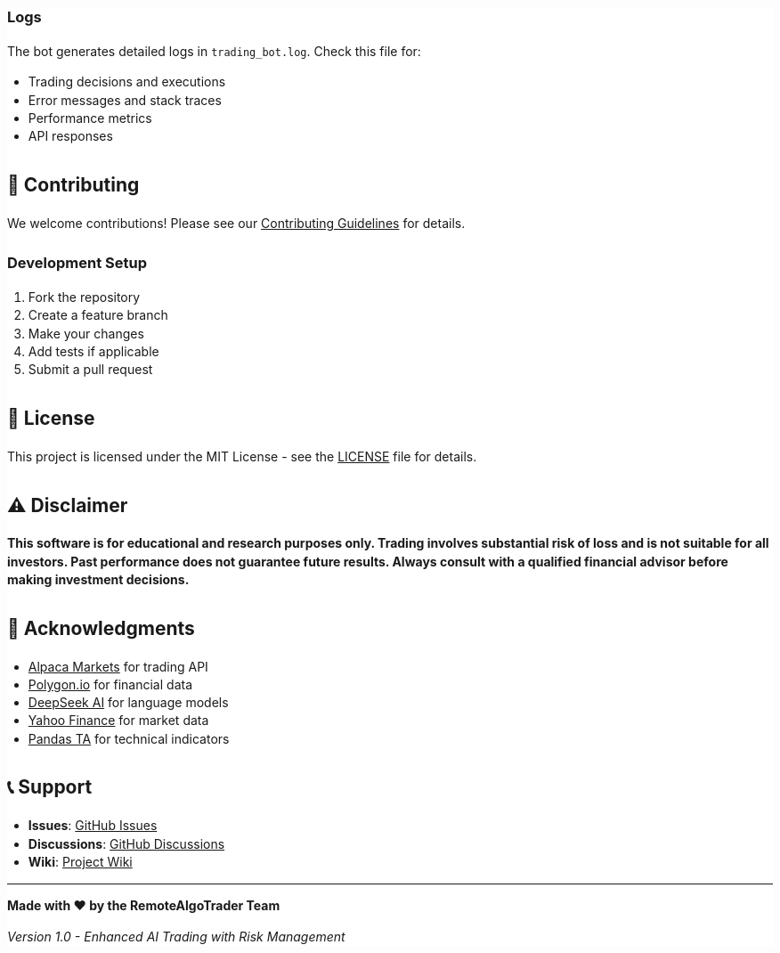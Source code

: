 ### Logs

The bot generates detailed logs in `trading_bot.log`. Check this file for:
- Trading decisions and executions
- Error messages and stack traces
- Performance metrics
- API responses

## 🤝 Contributing

We welcome contributions! Please see our [Contributing Guidelines](CONTRIBUTING.md) for details.

### Development Setup

1. Fork the repository
2. Create a feature branch
3. Make your changes
4. Add tests if applicable
5. Submit a pull request

## 📄 License

This project is licensed under the MIT License - see the [LICENSE](LICENSE) file for details.

## ⚠️ Disclaimer

**This software is for educational and research purposes only. Trading involves substantial risk of loss and is not suitable for all investors. Past performance does not guarantee future results. Always consult with a qualified financial advisor before making investment decisions.**

## 🙏 Acknowledgments

- [Alpaca Markets](https://alpaca.markets/) for trading API
- [Polygon.io](https://polygon.io/) for financial data
- [DeepSeek AI](https://www.deepseek.com/) for language models
- [Yahoo Finance](https://finance.yahoo.com/) for market data
- [Pandas TA](https://github.com/twopirllc/pandas-ta) for technical indicators

## 📞 Support

- **Issues**: [GitHub Issues](https://github.com/yourusername/RemoteAlgoTrader/issues)
- **Discussions**: [GitHub Discussions](https://github.com/yourusername/RemoteAlgoTrader/discussions)
- **Wiki**: [Project Wiki](https://github.com/yourusername/RemoteAlgoTrader/wiki)

---

**Made with ❤️ by the RemoteAlgoTrader Team**

*Version 1.0 - Enhanced AI Trading with Risk Management*

